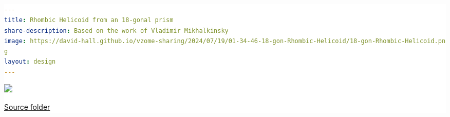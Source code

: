 ```yaml
---
title: Rhombic Helicoid from an 18-gonal prism
share-description: Based on the work of Vladimir Mikhalkinsky
image: https://david-hall.github.io/vzome-sharing/2024/07/19/01-34-46-18-gon-Rhombic-Helicoid/18-gon-Rhombic-Helicoid.png
layout: design
---
```


  
  
  <vzome-viewer style="width: 100%; height: 60dvh" 
        src="https://david-hall.github.io/vzome-sharing/2024/07/19/01-34-46-18-gon-Rhombic-Helicoid/18-gon-Rhombic-Helicoid.vZome" >
    <img  style="width: 100%"
        src="https://david-hall.github.io/vzome-sharing/2024/07/19/01-34-46-18-gon-Rhombic-Helicoid/18-gon-Rhombic-Helicoid.png" >
  </vzome-viewer>


[Source folder](<https://github.com/david-hall/vzome-sharing/tree/main/2024/07/19/01-34-46-18-gon-Rhombic-Helicoid/>)
